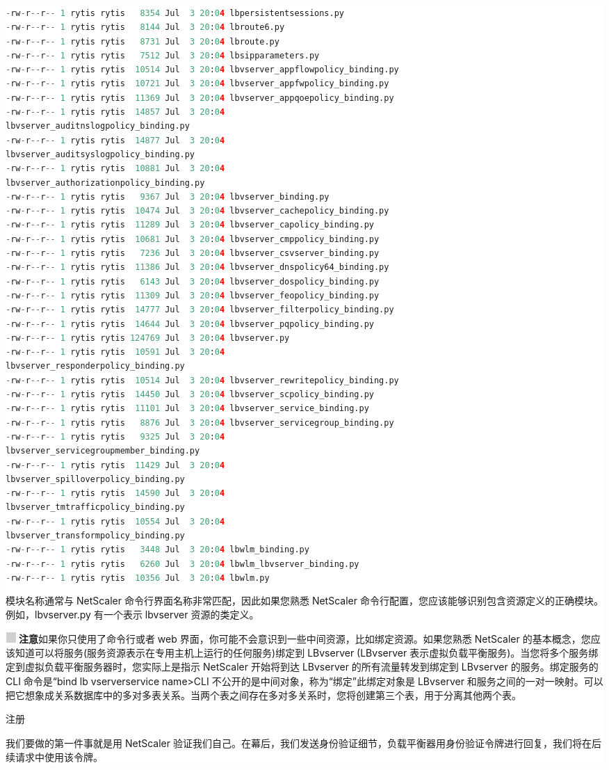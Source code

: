 ```py
-rw-r--r-- 1 rytis rytis   8354 Jul  3 20:04 lbpersistentsessions.py
-rw-r--r-- 1 rytis rytis   8144 Jul  3 20:04 lbroute6.py
-rw-r--r-- 1 rytis rytis   8731 Jul  3 20:04 lbroute.py
-rw-r--r-- 1 rytis rytis   7512 Jul  3 20:04 lbsipparameters.py
-rw-r--r-- 1 rytis rytis  10514 Jul  3 20:04 lbvserver_appflowpolicy_binding.py
-rw-r--r-- 1 rytis rytis  10721 Jul  3 20:04 lbvserver_appfwpolicy_binding.py
-rw-r--r-- 1 rytis rytis  11369 Jul  3 20:04 lbvserver_appqoepolicy_binding.py
-rw-r--r-- 1 rytis rytis  14857 Jul  3 20:04
lbvserver_auditnslogpolicy_binding.py
-rw-r--r-- 1 rytis rytis  14877 Jul  3 20:04
lbvserver_auditsyslogpolicy_binding.py
-rw-r--r-- 1 rytis rytis  10881 Jul  3 20:04
lbvserver_authorizationpolicy_binding.py
-rw-r--r-- 1 rytis rytis   9367 Jul  3 20:04 lbvserver_binding.py
-rw-r--r-- 1 rytis rytis  10474 Jul  3 20:04 lbvserver_cachepolicy_binding.py
-rw-r--r-- 1 rytis rytis  11289 Jul  3 20:04 lbvserver_capolicy_binding.py
-rw-r--r-- 1 rytis rytis  10681 Jul  3 20:04 lbvserver_cmppolicy_binding.py
-rw-r--r-- 1 rytis rytis   7236 Jul  3 20:04 lbvserver_csvserver_binding.py
-rw-r--r-- 1 rytis rytis  11386 Jul  3 20:04 lbvserver_dnspolicy64_binding.py
-rw-r--r-- 1 rytis rytis   6143 Jul  3 20:04 lbvserver_dospolicy_binding.py
-rw-r--r-- 1 rytis rytis  11309 Jul  3 20:04 lbvserver_feopolicy_binding.py
-rw-r--r-- 1 rytis rytis  14777 Jul  3 20:04 lbvserver_filterpolicy_binding.py
-rw-r--r-- 1 rytis rytis  14644 Jul  3 20:04 lbvserver_pqpolicy_binding.py
-rw-r--r-- 1 rytis rytis 124769 Jul  3 20:04 lbvserver.py
-rw-r--r-- 1 rytis rytis  10591 Jul  3 20:04
lbvserver_responderpolicy_binding.py
-rw-r--r-- 1 rytis rytis  10514 Jul  3 20:04 lbvserver_rewritepolicy_binding.py
-rw-r--r-- 1 rytis rytis  14450 Jul  3 20:04 lbvserver_scpolicy_binding.py
-rw-r--r-- 1 rytis rytis  11101 Jul  3 20:04 lbvserver_service_binding.py
-rw-r--r-- 1 rytis rytis   8876 Jul  3 20:04 lbvserver_servicegroup_binding.py
-rw-r--r-- 1 rytis rytis   9325 Jul  3 20:04
lbvserver_servicegroupmember_binding.py
-rw-r--r-- 1 rytis rytis  11429 Jul  3 20:04
lbvserver_spilloverpolicy_binding.py
-rw-r--r-- 1 rytis rytis  14590 Jul  3 20:04
lbvserver_tmtrafficpolicy_binding.py
-rw-r--r-- 1 rytis rytis  10554 Jul  3 20:04
lbvserver_transformpolicy_binding.py
-rw-r--r-- 1 rytis rytis   3448 Jul  3 20:04 lbwlm_binding.py
-rw-r--r-- 1 rytis rytis   6260 Jul  3 20:04 lbwlm_lbvserver_binding.py
-rw-r--r-- 1 rytis rytis  10356 Jul  3 20:04 lbwlm.py
```

模块名称通常与 NetScaler 命令行界面名称非常匹配，因此如果您熟悉 NetScaler 命令行配置，您应该能够识别包含资源定义的正确模块。例如，lbvserver.py 有一个表示 lbvserver 资源的类定义。

![Image](img/00010.jpeg) **注意**如果你只使用了命令行或者 web 界面，你可能不会意识到一些中间资源，比如绑定资源。如果您熟悉 NetScaler 的基本概念，您应该知道可以将服务(服务资源表示在专用主机上运行的任何服务)绑定到 LBvserver (LBvserver 表示虚拟负载平衡服务)。当您将多个服务绑定到虚拟负载平衡服务器时，您实际上是指示 NetScaler 开始将到达 LBvserver 的所有流量转发到绑定到 LBvserver 的服务。绑定服务的 CLI 命令是“bind lb vserver<vserver name>service name>CLI 不公开的是中间对象，称为“绑定”此绑定对象是 LBvserver 和服务之间的一对一映射。可以把它想象成关系数据库中的多对多表关系。当两个表之间存在多对多关系时，您将创建第三个表，用于分离其他两个表。

注册

我们要做的第一件事就是用 NetScaler 验证我们自己。在幕后，我们发送身份验证细节，负载平衡器用身份验证令牌进行回复，我们将在后续请求中使用该令牌。
